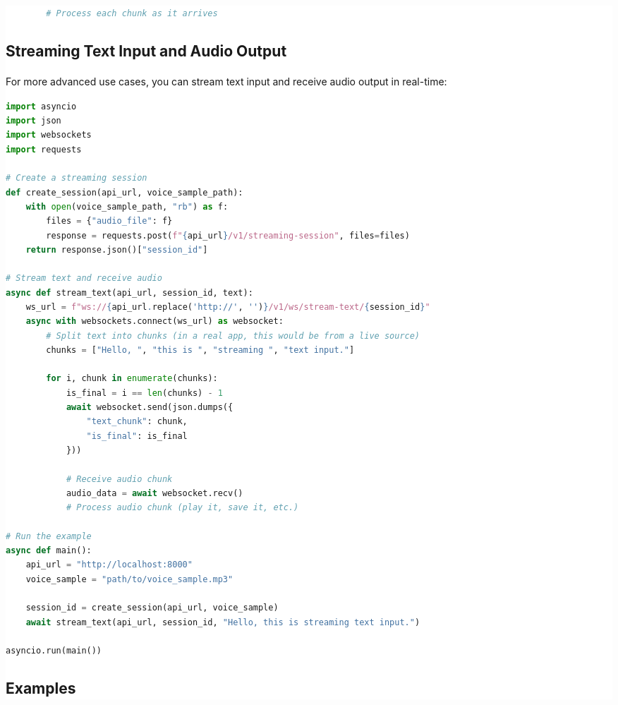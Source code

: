 ```python
        # Process each chunk as it arrives
```

## Streaming Text Input and Audio Output

For more advanced use cases, you can stream text input and receive audio output in real-time:

```python
import asyncio
import json
import websockets
import requests

# Create a streaming session
def create_session(api_url, voice_sample_path):
    with open(voice_sample_path, "rb") as f:
        files = {"audio_file": f}
        response = requests.post(f"{api_url}/v1/streaming-session", files=files)
    return response.json()["session_id"]

# Stream text and receive audio
async def stream_text(api_url, session_id, text):
    ws_url = f"ws://{api_url.replace('http://', '')}/v1/ws/stream-text/{session_id}"
    async with websockets.connect(ws_url) as websocket:
        # Split text into chunks (in a real app, this would be from a live source)
        chunks = ["Hello, ", "this is ", "streaming ", "text input."]

        for i, chunk in enumerate(chunks):
            is_final = i == len(chunks) - 1
            await websocket.send(json.dumps({
                "text_chunk": chunk,
                "is_final": is_final
            }))

            # Receive audio chunk
            audio_data = await websocket.recv()
            # Process audio chunk (play it, save it, etc.)

# Run the example
async def main():
    api_url = "http://localhost:8000"
    voice_sample = "path/to/voice_sample.mp3"

    session_id = create_session(api_url, voice_sample)
    await stream_text(api_url, session_id, "Hello, this is streaming text input.")

asyncio.run(main())
```

## Examples
